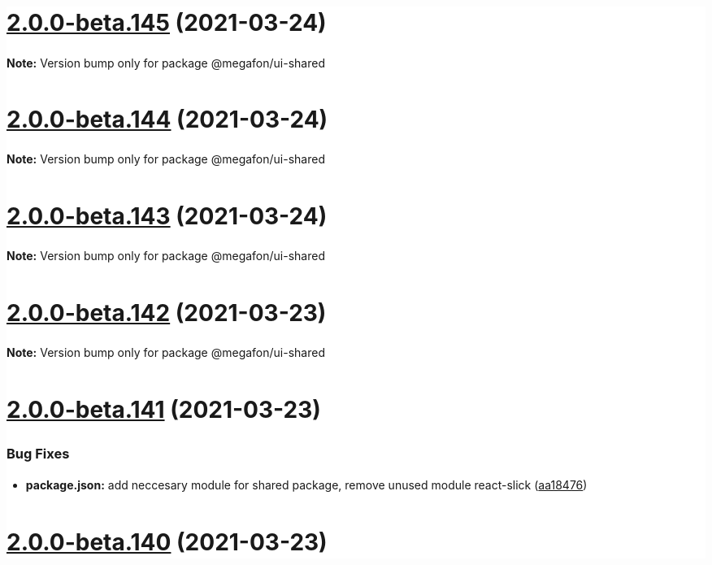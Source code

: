 



# [2.0.0-beta.145](https://github.com/MegafonWebLab/megafon-ui/compare/@megafon/ui-shared@2.0.0-beta.144...@megafon/ui-shared@2.0.0-beta.145) (2021-03-24)

**Note:** Version bump only for package @megafon/ui-shared





# [2.0.0-beta.144](https://github.com/MegafonWebLab/megafon-ui/compare/@megafon/ui-shared@2.0.0-beta.143...@megafon/ui-shared@2.0.0-beta.144) (2021-03-24)

**Note:** Version bump only for package @megafon/ui-shared





# [2.0.0-beta.143](https://github.com/MegafonWebLab/megafon-ui/compare/@megafon/ui-shared@2.0.0-beta.142...@megafon/ui-shared@2.0.0-beta.143) (2021-03-24)

**Note:** Version bump only for package @megafon/ui-shared





# [2.0.0-beta.142](https://github.com/MegafonWebLab/megafon-ui/compare/@megafon/ui-shared@2.0.0-beta.141...@megafon/ui-shared@2.0.0-beta.142) (2021-03-23)

**Note:** Version bump only for package @megafon/ui-shared





# [2.0.0-beta.141](https://github.com/MegafonWebLab/megafon-ui/compare/@megafon/ui-shared@2.0.0-beta.140...@megafon/ui-shared@2.0.0-beta.141) (2021-03-23)


### Bug Fixes

* **package.json:** add neccesary module for shared package, remove unused module react-slick ([aa18476](https://github.com/MegafonWebLab/megafon-ui/commit/aa18476b192cfc207d15a3ea5614af19b0ff8963))





# [2.0.0-beta.140](https://github.com/MegafonWebLab/megafon-ui/compare/@megafon/ui-shared@2.0.0-beta.139...@megafon/ui-shared@2.0.0-beta.140) (2021-03-23)
